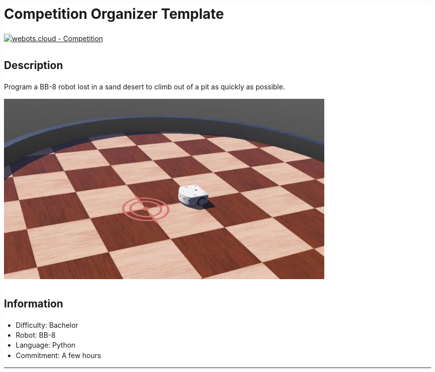 <span id="title">

# Competition Organizer Template

</span>


[![webots.cloud - Competition](https://img.shields.io/badge/webots.cloud-Competition-007ACC)][1]



## Description

<span id="description">

Program a BB-8 robot lost in a sand desert to climb out of a pit as quickly as possible.

</span>

<img src="preview/thumbnail.jpg" width="75%">

## Information

<span id="information">

- Difficulty: Bachelor
- Robot: BB-8
- Language: Python
- Commitment: A few hours

</span>

---

[1]: https://webots.cloud/run?version=R2023a&url=https%3A%2F%2Fgithub.com%2Fomichel%2Fpit-escape-competition%2Fblob%2Fmain%2Fworlds%2Fpit_escape.wbt&type=competition "Leaderboard"
